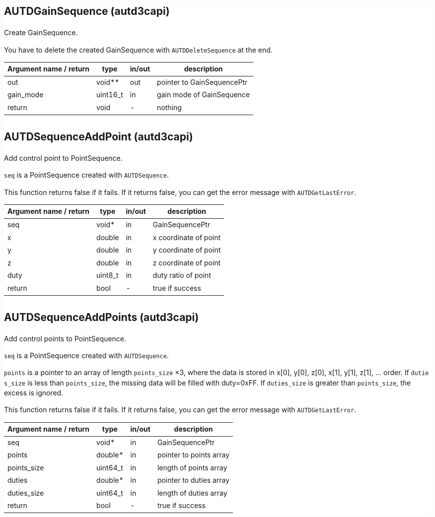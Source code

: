 ##  AUTDGainSequence (autd3capi)

Create GainSequence.

You have to delete the created GainSequence with `AUTDDeleteSequence` at the end.

| Argument name / return       | type             | in/out | description                                                                              |
|------------------------------|------------------|--------|-----------------------------------------------------------------------------------------|
| out                    | void**     | out    | pointer to GainSequencePtr                                                              |
| gain_mode              | uint16_t   | in     | gain mode of GainSequence                                                               |
| return                       | void       | -      | nothing                                                                                 |

##  AUTDSequenceAddPoint (autd3capi)

Add control point to PointSequence.

`seq` is a PointSequence created with `AUTDSequence`.

This function returns false if it fails.
If it returns false, you can get the error message with `AUTDGetLastError`.

| Argument name / return       | type             | in/out | description                                                                              |
|------------------------------|------------------|--------|-----------------------------------------------------------------------------------------|
| seq                    | void*      | in     | GainSequencePtr                                                                         |
| x                      | double     | in     | x coordinate of point                                                                   |
| y                      | double     | in     | y coordinate of point                                                                   |
| z                      | double     | in     | z coordinate of point                                                                   |
| duty                   | uint8_t    | in     | duty ratio of point                                                                     |
| return                       | bool       | -      | true if success                                                                         |

##  AUTDSequenceAddPoints (autd3capi)

Add control points to PointSequence.

`seq` is a PointSequence created with `AUTDSequence`.

`points` is a pointer to an array of length `points_size` $\times 3$,
where the data is stored in x\[0\], y\[0\], z\[0\], x\[1\], y\[1\],
z\[1\], ... order.
If `duties_size` is less than `points_size`, the missing data will be filled with duty=0xFF.
If `duties_size` is greater than `points_size`, the excess is ignored.

This function returns false if it fails.
If it returns false, you can get the error message with `AUTDGetLastError`.

| Argument name / return       | type             | in/out | description                                                                              |
|------------------------------|------------------|--------|-----------------------------------------------------------------------------------------|
| seq                    | void*      | in     | GainSequencePtr                                                                         |
| points                 | double*    | in     | pointer to points array                                                                 |
| points_size            | uint64_t   | in     | length of points array                                                                  |
| duties                 | double*    | in     | pointer to duties array                                                                 |
| duties_size            | uint64_t   | in     | length of duties array                                                                  |
| return                       | bool       | -      | true if success                                                                         |
